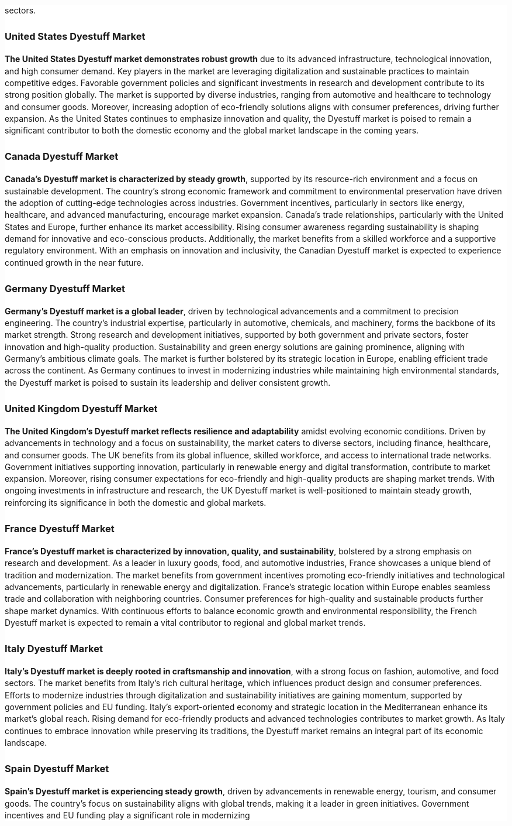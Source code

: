 sectors.</span></em></p></blockquote><h3><strong>United States Dyestuff Market</strong></h3><p><strong>The United States Dyestuff market demonstrates robust growth</strong> due to its advanced infrastructure, technological innovation, and high consumer demand. Key players in the market are leveraging digitalization and sustainable practices to maintain competitive edges. Favorable government policies and significant investments in research and development contribute to its strong position globally. The market is supported by diverse industries, ranging from automotive and healthcare to technology and consumer goods. Moreover, increasing adoption of eco-friendly solutions aligns with consumer preferences, driving further expansion. As the United States continues to emphasize innovation and quality, the Dyestuff market is poised to remain a significant contributor to both the domestic economy and the global market landscape in the coming years.</p><h3><strong>Canada Dyestuff Market</strong></h3><p><strong>Canada&rsquo;s Dyestuff market is characterized by steady growth</strong>, supported by its resource-rich environment and a focus on sustainable development. The country&rsquo;s strong economic framework and commitment to environmental preservation have driven the adoption of cutting-edge technologies across industries. Government incentives, particularly in sectors like energy, healthcare, and advanced manufacturing, encourage market expansion. Canada&rsquo;s trade relationships, particularly with the United States and Europe, further enhance its market accessibility. Rising consumer awareness regarding sustainability is shaping demand for innovative and eco-conscious products. Additionally, the market benefits from a skilled workforce and a supportive regulatory environment. With an emphasis on innovation and inclusivity, the Canadian Dyestuff market is expected to experience continued growth in the near future.</p><h3><strong>Germany Dyestuff Market</strong></h3><p><strong>Germany&rsquo;s Dyestuff market is a global leader</strong>, driven by technological advancements and a commitment to precision engineering. The country&rsquo;s industrial expertise, particularly in automotive, chemicals, and machinery, forms the backbone of its market strength. Strong research and development initiatives, supported by both government and private sectors, foster innovation and high-quality production. Sustainability and green energy solutions are gaining prominence, aligning with Germany&rsquo;s ambitious climate goals. The market is further bolstered by its strategic location in Europe, enabling efficient trade across the continent. As Germany continues to invest in modernizing industries while maintaining high environmental standards, the Dyestuff market is poised to sustain its leadership and deliver consistent growth.</p><h3><strong>United Kingdom Dyestuff Market</strong></h3><p><strong>The United Kingdom&rsquo;s Dyestuff market reflects resilience and adaptability</strong> amidst evolving economic conditions. Driven by advancements in technology and a focus on sustainability, the market caters to diverse sectors, including finance, healthcare, and consumer goods. The UK benefits from its global influence, skilled workforce, and access to international trade networks. Government initiatives supporting innovation, particularly in renewable energy and digital transformation, contribute to market expansion. Moreover, rising consumer expectations for eco-friendly and high-quality products are shaping market trends. With ongoing investments in infrastructure and research, the UK Dyestuff market is well-positioned to maintain steady growth, reinforcing its significance in both the domestic and global markets.</p><h3><strong>France Dyestuff Market</strong></h3><p><strong>France&rsquo;s Dyestuff market is characterized by innovation, quality, and sustainability</strong>, bolstered by a strong emphasis on research and development. As a leader in luxury goods, food, and automotive industries, France showcases a unique blend of tradition and modernization. The market benefits from government incentives promoting eco-friendly initiatives and technological advancements, particularly in renewable energy and digitalization. France&rsquo;s strategic location within Europe enables seamless trade and collaboration with neighboring countries. Consumer preferences for high-quality and sustainable products further shape market dynamics. With continuous efforts to balance economic growth and environmental responsibility, the French Dyestuff market is expected to remain a vital contributor to regional and global market trends.</p><h3><strong>Italy Dyestuff Market</strong></h3><p><strong>Italy&rsquo;s Dyestuff market is deeply rooted in craftsmanship and innovation</strong>, with a strong focus on fashion, automotive, and food sectors. The market benefits from Italy&rsquo;s rich cultural heritage, which influences product design and consumer preferences. Efforts to modernize industries through digitalization and sustainability initiatives are gaining momentum, supported by government policies and EU funding. Italy&rsquo;s export-oriented economy and strategic location in the Mediterranean enhance its market&rsquo;s global reach. Rising demand for eco-friendly products and advanced technologies contributes to market growth. As Italy continues to embrace innovation while preserving its traditions, the Dyestuff market remains an integral part of its economic landscape.</p><h3><strong>Spain Dyestuff Market</strong></h3><p><strong>Spain&rsquo;s Dyestuff market is experiencing steady growth</strong>, driven by advancements in renewable energy, tourism, and consumer goods. The country&rsquo;s focus on sustainability aligns with global trends, making it a leader in green initiatives. Government incentives and EU funding play a significant role in modernizing